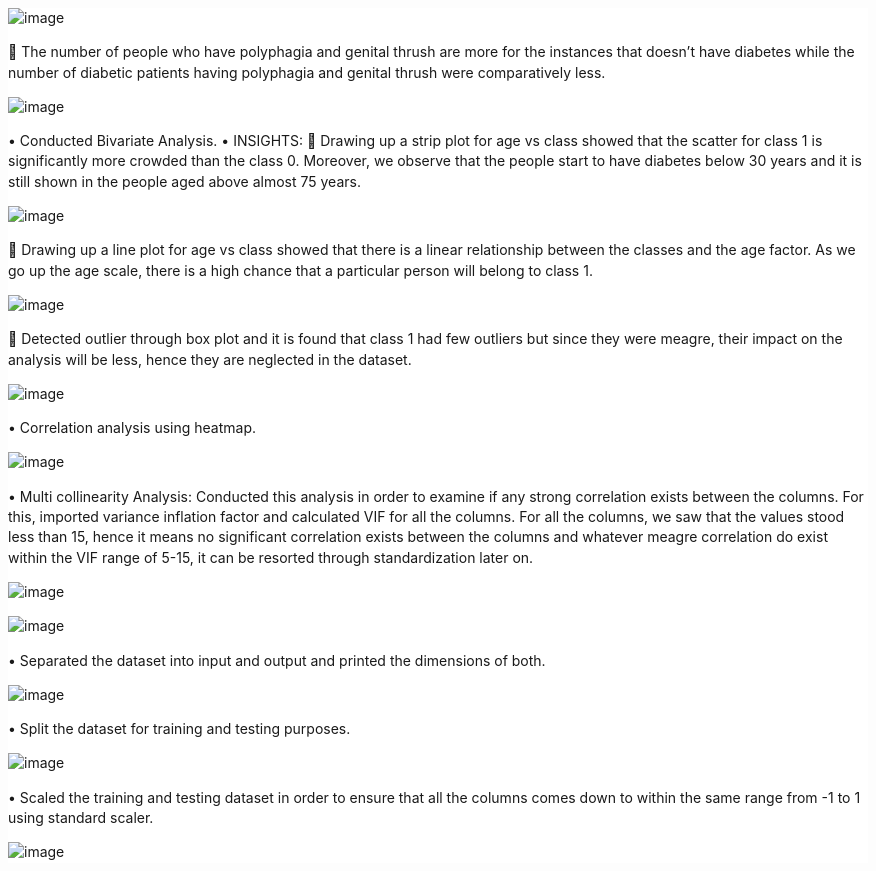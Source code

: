  ![image](https://github.com/user-attachments/assets/40e885b1-5091-4e2f-b65e-164d899b8587)

	The number of people who have polyphagia and genital thrush are more for the instances that doesn’t have diabetes while the number of diabetic patients having polyphagia and genital thrush were comparatively less.

 ![image](https://github.com/user-attachments/assets/58c145df-cea7-4073-a9c9-ad642f46cbe2)

•	Conducted Bivariate Analysis.
•	INSIGHTS:
	Drawing up  a strip plot for age vs class showed that the scatter for class 1 is significantly more crowded than the class 0. Moreover, we observe that the people start to have diabetes below 30 years and it is still shown in the people aged above almost 75 years. 

 ![image](https://github.com/user-attachments/assets/48ae08f5-0b09-487c-92f2-0dafab919439)

	Drawing up a line plot for age vs class showed that there is a linear relationship between the classes and the age factor. As we go up the age scale, there is a high chance that a particular person will belong to class 1.

 ![image](https://github.com/user-attachments/assets/1c0a600d-9cf2-4e6c-92f5-1fdbac29a962)

	Detected outlier through box plot and it is found that class 1 had few outliers but since they were meagre,  their impact on the analysis will be less, hence they are neglected in the dataset.

 ![image](https://github.com/user-attachments/assets/455e4066-aec8-4abc-b1e2-86e833e1a61d)

•	Correlation analysis using heatmap.

 ![image](https://github.com/user-attachments/assets/814bdda7-372d-4a88-a9c4-ea7f6940ac7a)

•	Multi collinearity Analysis: Conducted this analysis in order to examine if any strong correlation exists between the columns. For this, imported variance inflation factor and calculated VIF for all the columns. For all the columns, we saw that the values stood less than 15, hence it means no significant correlation exists between the columns and whatever meagre correlation do exist within the VIF range of 5-15, it can be resorted through standardization later on.

 ![image](https://github.com/user-attachments/assets/6bb2b757-bf65-4b4e-8928-859674f1535b)


 ![image](https://github.com/user-attachments/assets/b2376506-996b-472f-aa0c-90610a972655)


•	Separated the dataset into input and output and printed the dimensions of both.

 ![image](https://github.com/user-attachments/assets/06e73f49-4537-462b-a5dc-bdbf14d64fd9)

•	Split the dataset for training and testing purposes.

 ![image](https://github.com/user-attachments/assets/7de8d903-7c55-47f9-abd9-67b804093d33)

•	Scaled the training and testing dataset in order to ensure that all the columns comes down to within the same range from -1 to 1 using standard scaler.

 ![image](https://github.com/user-attachments/assets/8a310c12-401f-41c6-862f-5cb447974004)
